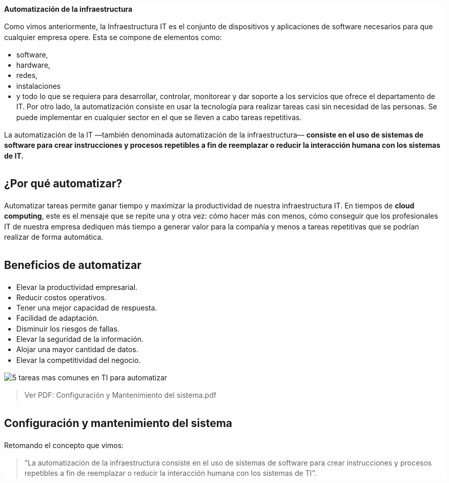 

**Automatización de la infraestructura**

Como vimos anteriormente, <r>la Infraestructura IT es el conjunto de dispositivos y aplicaciones de software necesarios para que cualquier empresa opere.</r> Esta se compone de elementos como:

- software,
- hardware,
- redes,
- instalaciones
- y todo lo que se requiera para desarrollar, controlar, monitorear y dar soporte a los servicios que ofrece el departamento de IT.
  Por otro lado, <r>la automatización consiste en usar la tecnología para realizar tareas casi sin necesidad de las personas.</r> Se puede implementar en cualquier sector en el que se lleven a cabo tareas repetitivas.

La automatización de la IT —también denominada automatización de la infraestructura— <r>**consiste en el uso de sistemas de software para crear instrucciones y procesos repetibles a fin de reemplazar o reducir la interacción humana con los sistemas de IT.**</r>

## ¿Por qué automatizar?

Automatizar tareas permite ganar tiempo y maximizar la productividad de nuestra infraestructura IT. En tiempos de **cloud computing**, este es el mensaje que se repite una y otra vez: <r>cómo hacer más con menos</r>, cómo conseguir que los profesionales IT de nuestra empresa dediquen más tiempo a generar valor para la compañía y menos a tareas repetitivas que se podrían realizar de forma automática.

## Beneficios de automatizar

- Elevar la productividad empresarial.
- Reducir costos operativos.
- Tener una mejor capacidad de respuesta.
- Facilidad de adaptación.
- Disminuir los riesgos de fallas.
- Elevar la seguridad de la información.
- Alojar una mayor cantidad de datos.
- Elevar la competitividad del negocio.



![5 tareas mas comunes en TI para automatizar](./img/c2.jpg) <a id='c2a1'></a>

> Ver PDF: Configuración y Mantenimiento del sistema.pdf



## Configuración y mantenimiento del sistema <a id='c2a2'></a>

Retomando el concepto que vimos:

> “La automatización de la infraestructura consiste en el uso de sistemas de software para crear instrucciones y procesos repetibles a fin de reemplazar o reducir la interacción humana con los sistemas de TI”.
